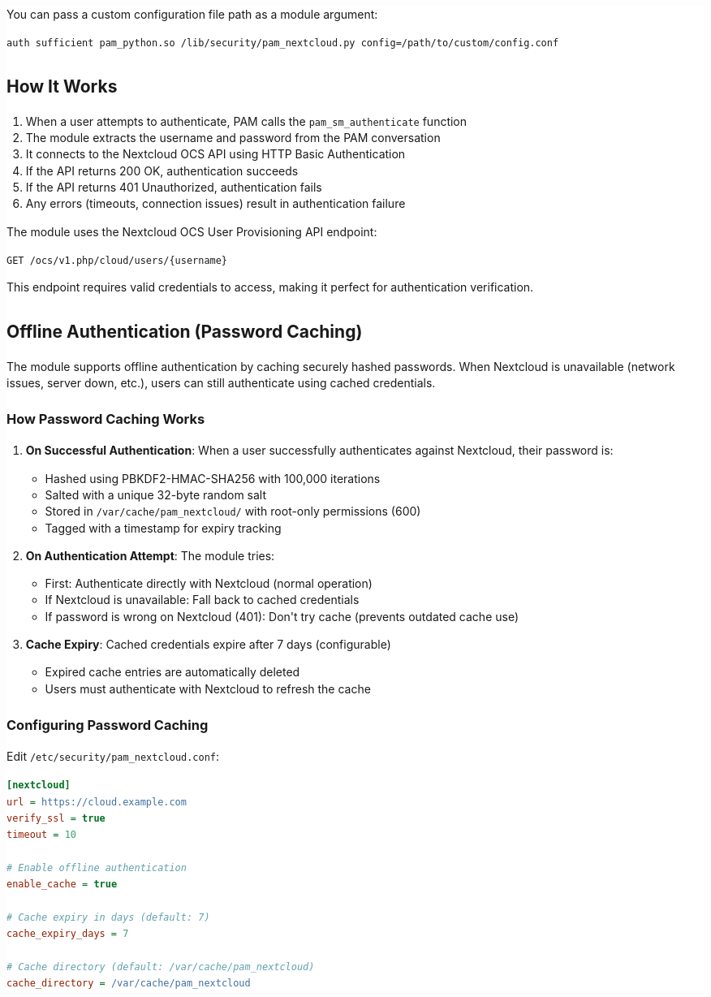 You can pass a custom configuration file path as a module argument:

```bash
auth sufficient pam_python.so /lib/security/pam_nextcloud.py config=/path/to/custom/config.conf
```

## How It Works

1. When a user attempts to authenticate, PAM calls the `pam_sm_authenticate` function
2. The module extracts the username and password from the PAM conversation
3. It connects to the Nextcloud OCS API using HTTP Basic Authentication
4. If the API returns 200 OK, authentication succeeds
5. If the API returns 401 Unauthorized, authentication fails
6. Any errors (timeouts, connection issues) result in authentication failure

The module uses the Nextcloud OCS User Provisioning API endpoint:
```
GET /ocs/v1.php/cloud/users/{username}
```

This endpoint requires valid credentials to access, making it perfect for authentication verification.

## Offline Authentication (Password Caching)

The module supports offline authentication by caching securely hashed passwords. When Nextcloud is unavailable (network issues, server down, etc.), users can still authenticate using cached credentials.

### How Password Caching Works

1. **On Successful Authentication**: When a user successfully authenticates against Nextcloud, their password is:
   - Hashed using PBKDF2-HMAC-SHA256 with 100,000 iterations
   - Salted with a unique 32-byte random salt
   - Stored in `/var/cache/pam_nextcloud/` with root-only permissions (600)
   - Tagged with a timestamp for expiry tracking

2. **On Authentication Attempt**: The module tries:
   - First: Authenticate directly with Nextcloud (normal operation)
   - If Nextcloud is unavailable: Fall back to cached credentials
   - If password is wrong on Nextcloud (401): Don't try cache (prevents outdated cache use)

3. **Cache Expiry**: Cached credentials expire after 7 days (configurable)
   - Expired cache entries are automatically deleted
   - Users must authenticate with Nextcloud to refresh the cache

### Configuring Password Caching

Edit `/etc/security/pam_nextcloud.conf`:

```ini
[nextcloud]
url = https://cloud.example.com
verify_ssl = true
timeout = 10

# Enable offline authentication
enable_cache = true

# Cache expiry in days (default: 7)
cache_expiry_days = 7

# Cache directory (default: /var/cache/pam_nextcloud)
cache_directory = /var/cache/pam_nextcloud
```
